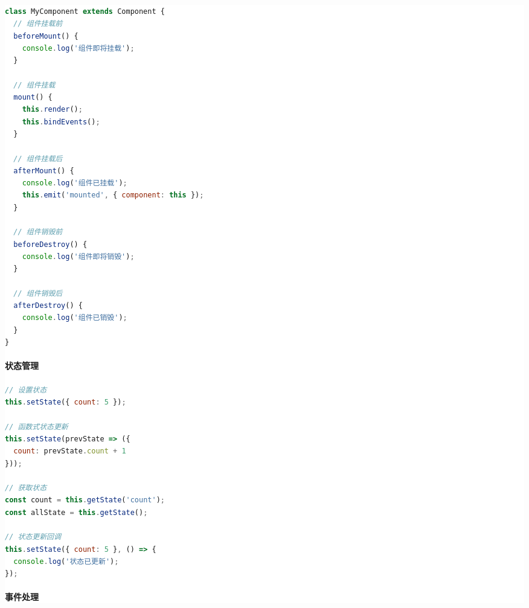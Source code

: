 ```javascript
class MyComponent extends Component {
  // 组件挂载前
  beforeMount() {
    console.log('组件即将挂载');
  }
  
  // 组件挂载
  mount() {
    this.render();
    this.bindEvents();
  }
  
  // 组件挂载后
  afterMount() {
    console.log('组件已挂载');
    this.emit('mounted', { component: this });
  }
  
  // 组件销毁前
  beforeDestroy() {
    console.log('组件即将销毁');
  }
  
  // 组件销毁后
  afterDestroy() {
    console.log('组件已销毁');
  }
}
```

#### 状态管理

```javascript
// 设置状态
this.setState({ count: 5 });

// 函数式状态更新
this.setState(prevState => ({ 
  count: prevState.count + 1 
}));

// 获取状态
const count = this.getState('count');
const allState = this.getState();

// 状态更新回调
this.setState({ count: 5 }, () => {
  console.log('状态已更新');
});
```

#### 事件处理
